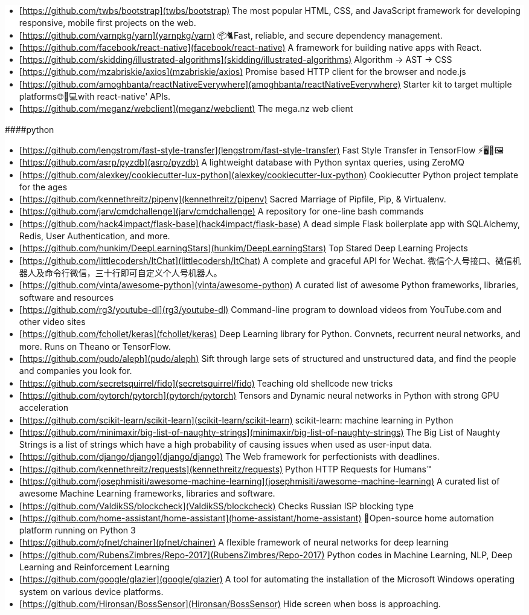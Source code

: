 * [https://github.com/twbs/bootstrap](twbs/bootstrap) The most popular HTML, CSS, and JavaScript framework for developing responsive, mobile first projects on the web.
* [https://github.com/yarnpkg/yarn](yarnpkg/yarn) 📦🐈Fast, reliable, and secure dependency management.
* [https://github.com/facebook/react-native](facebook/react-native) A framework for building native apps with React.
* [https://github.com/skidding/illustrated-algorithms](skidding/illustrated-algorithms) Algorithm → AST → CSS
* [https://github.com/mzabriskie/axios](mzabriskie/axios) Promise based HTTP client for the browser and node.js
* [https://github.com/amoghbanta/reactNativeEverywhere](amoghbanta/reactNativeEverywhere) Starter kit to target multiple platforms🌐📱💻with react-native' APIs.
* [https://github.com/meganz/webclient](meganz/webclient) The mega.nz web client

####python
* [https://github.com/lengstrom/fast-style-transfer](lengstrom/fast-style-transfer) Fast Style Transfer in TensorFlow ⚡🖥🎨🖼
* [https://github.com/asrp/pyzdb](asrp/pyzdb) A lightweight database with Python syntax queries, using ZeroMQ
* [https://github.com/alexkey/cookiecutter-lux-python](alexkey/cookiecutter-lux-python) Cookiecutter Python project template for the ages
* [https://github.com/kennethreitz/pipenv](kennethreitz/pipenv) Sacred Marriage of Pipfile, Pip, &amp; Virtualenv.
* [https://github.com/jarv/cmdchallenge](jarv/cmdchallenge) A repository for one-line bash commands
* [https://github.com/hack4impact/flask-base](hack4impact/flask-base) A dead simple Flask boilerplate app with SQLAlchemy, Redis, User Authentication, and more.
* [https://github.com/hunkim/DeepLearningStars](hunkim/DeepLearningStars) Top Stared Deep Learning Projects
* [https://github.com/littlecodersh/ItChat](littlecodersh/ItChat) A complete and graceful API for Wechat. 微信个人号接口、微信机器人及命令行微信，三十行即可自定义个人号机器人。
* [https://github.com/vinta/awesome-python](vinta/awesome-python) A curated list of awesome Python frameworks, libraries, software and resources
* [https://github.com/rg3/youtube-dl](rg3/youtube-dl) Command-line program to download videos from YouTube.com and other video sites
* [https://github.com/fchollet/keras](fchollet/keras) Deep Learning library for Python. Convnets, recurrent neural networks, and more. Runs on Theano or TensorFlow.
* [https://github.com/pudo/aleph](pudo/aleph) Sift through large sets of structured and unstructured data, and find the people and companies you look for.
* [https://github.com/secretsquirrel/fido](secretsquirrel/fido) Teaching old shellcode new tricks
* [https://github.com/pytorch/pytorch](pytorch/pytorch) Tensors and Dynamic neural networks in Python with strong GPU acceleration
* [https://github.com/scikit-learn/scikit-learn](scikit-learn/scikit-learn) scikit-learn: machine learning in Python
* [https://github.com/minimaxir/big-list-of-naughty-strings](minimaxir/big-list-of-naughty-strings) The Big List of Naughty Strings is a list of strings which have a high probability of causing issues when used as user-input data.
* [https://github.com/django/django](django/django) The Web framework for perfectionists with deadlines.
* [https://github.com/kennethreitz/requests](kennethreitz/requests) Python HTTP Requests for Humans™
* [https://github.com/josephmisiti/awesome-machine-learning](josephmisiti/awesome-machine-learning) A curated list of awesome Machine Learning frameworks, libraries and software.
* [https://github.com/ValdikSS/blockcheck](ValdikSS/blockcheck) Checks Russian ISP blocking type
* [https://github.com/home-assistant/home-assistant](home-assistant/home-assistant) 🏡Open-source home automation platform running on Python 3
* [https://github.com/pfnet/chainer](pfnet/chainer) A flexible framework of neural networks for deep learning
* [https://github.com/RubensZimbres/Repo-2017](RubensZimbres/Repo-2017) Python codes in Machine Learning, NLP, Deep Learning and Reinforcement Learning
* [https://github.com/google/glazier](google/glazier) A tool for automating the installation of the Microsoft Windows operating system on various device platforms.
* [https://github.com/Hironsan/BossSensor](Hironsan/BossSensor) Hide screen when boss is approaching.
